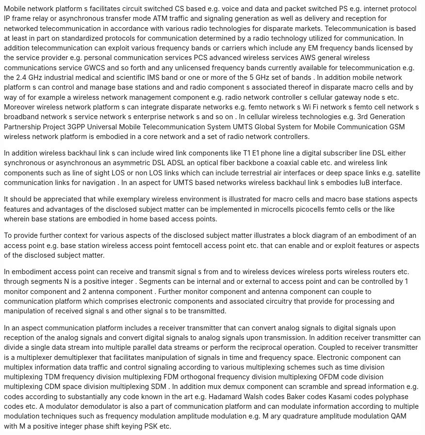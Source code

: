 Mobile network platform s facilitates circuit switched CS based e.g. voice and data and packet switched PS e.g. internet protocol IP frame relay or asynchronous transfer mode ATM traffic and signaling generation as well as delivery and reception for networked telecommunication in accordance with various radio technologies for disparate markets. Telecommunication is based at least in part on standardized protocols for communication determined by a radio technology utilized for communication. In addition telecommunication can exploit various frequency bands or carriers which include any EM frequency bands licensed by the service provider e.g. personal communication services PCS advanced wireless services AWS general wireless communications service GWCS and so forth and any unlicensed frequency bands currently available for telecommunication e.g. the 2.4 GHz industrial medical and scientific IMS band or one or more of the 5 GHz set of bands . In addition mobile network platform s can control and manage base stations and and radio component s associated thereof in disparate macro cells and by way of for example a wireless network management component e.g. radio network controller s cellular gateway node s etc. Moreover wireless network platform s can integrate disparate networks e.g. femto network s Wi Fi network s femto cell network s broadband network s service network s enterprise network s and so on . In cellular wireless technologies e.g. 3rd Generation Partnership Project 3GPP Universal Mobile Telecommunication System UMTS Global System for Mobile Communication GSM wireless network platform is embodied in a core network and a set of radio network controllers.

In addition wireless backhaul link s can include wired link components like T1 E1 phone line a digital subscriber line DSL either synchronous or asynchronous an asymmetric DSL ADSL an optical fiber backbone a coaxial cable etc. and wireless link components such as line of sight LOS or non LOS links which can include terrestrial air interfaces or deep space links e.g. satellite communication links for navigation . In an aspect for UMTS based networks wireless backhaul link s embodies IuB interface.

It should be appreciated that while exemplary wireless environment is illustrated for macro cells and macro base stations aspects features and advantages of the disclosed subject matter can be implemented in microcells picocells femto cells or the like wherein base stations are embodied in home based access points.

To provide further context for various aspects of the disclosed subject matter illustrates a block diagram of an embodiment of an access point e.g. base station wireless access point femtocell access point etc. that can enable and or exploit features or aspects of the disclosed subject matter.

In embodiment access point can receive and transmit signal s from and to wireless devices wireless ports wireless routers etc. through segments N is a positive integer . Segments can be internal and or external to access point and can be controlled by 1 monitor component and 2 antenna component . Further monitor component and antenna component can couple to communication platform which comprises electronic components and associated circuitry that provide for processing and manipulation of received signal s and other signal s to be transmitted.

In an aspect communication platform includes a receiver transmitter that can convert analog signals to digital signals upon reception of the analog signals and convert digital signals to analog signals upon transmission. In addition receiver transmitter can divide a single data stream into multiple parallel data streams or perform the reciprocal operation. Coupled to receiver transmitter is a multiplexer demultiplexer that facilitates manipulation of signals in time and frequency space. Electronic component can multiplex information data traffic and control signaling according to various multiplexing schemes such as time division multiplexing TDM frequency division multiplexing FDM orthogonal frequency division multiplexing OFDM code division multiplexing CDM space division multiplexing SDM . In addition mux demux component can scramble and spread information e.g. codes according to substantially any code known in the art e.g. Hadamard Walsh codes Baker codes Kasami codes polyphase codes etc. A modulator demodulator is also a part of communication platform and can modulate information according to multiple modulation techniques such as frequency modulation amplitude modulation e.g. M ary quadrature amplitude modulation QAM with M a positive integer phase shift keying PSK etc.
